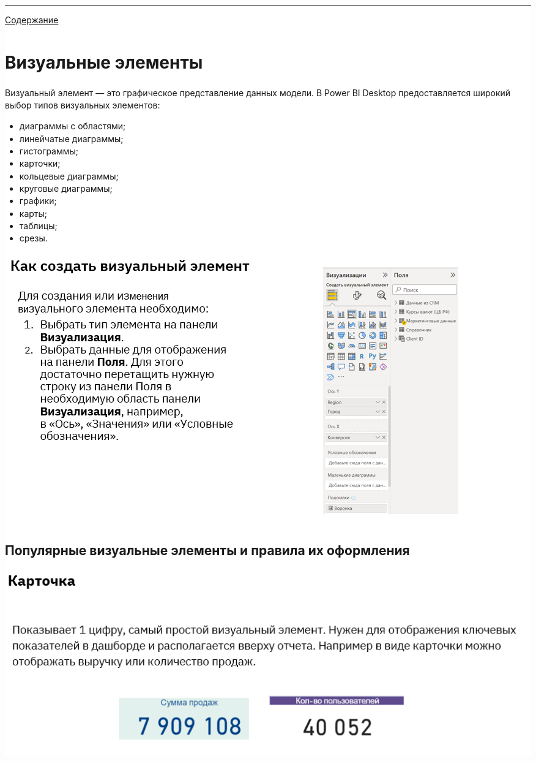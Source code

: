 <hr>

[Содержание](#содержание)

# Визуальные элементы

Визуальный элемент — это графическое представление данных модели. 
В Power BI Desktop предоставляется широкий выбор типов визуальных элементов:

+ диаграммы с областями;
+ линейчатые диаграммы;
+ гистограммы; 
+ карточки;
+ кольцевые диаграммы;
+ круговые диаграммы;
+ графики;
+ карты;
+ таблицы;
+ срезы.

![003](/GBPowerBI/Pictures/003_027.PNG)

## Популярные визуальные элементы и правила их оформления

![003](/GBPowerBI/Pictures/003_028.PNG)
